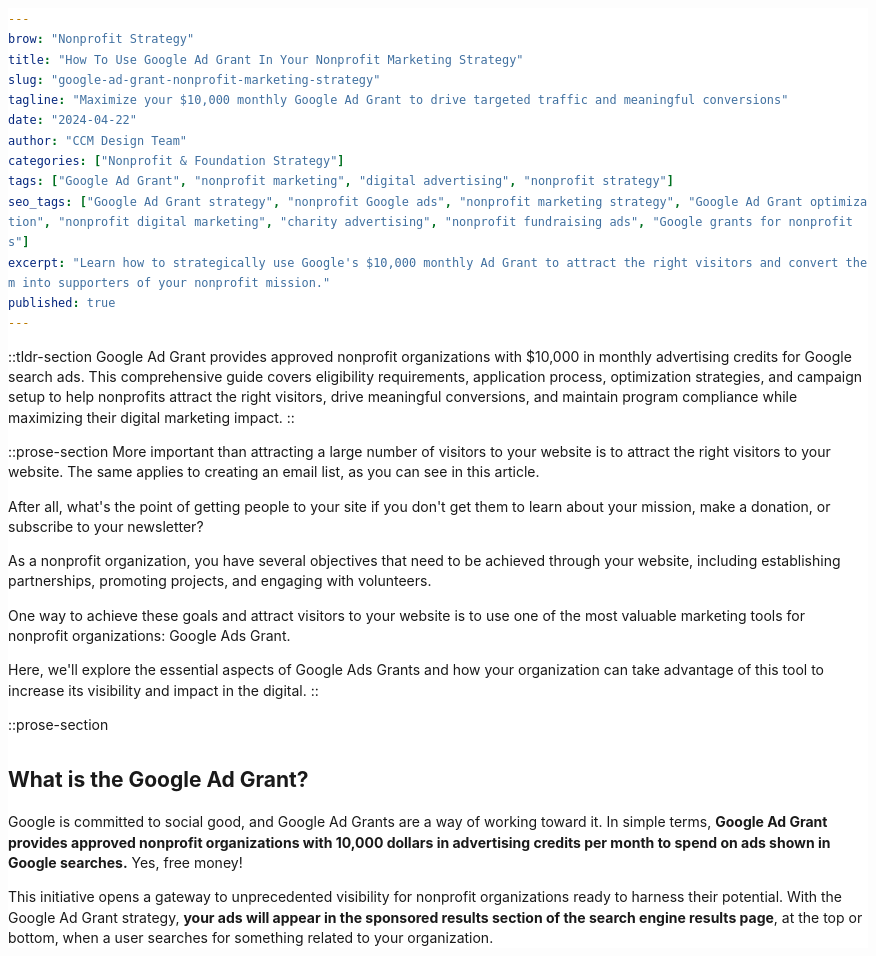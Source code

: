 ```yaml
---
brow: "Nonprofit Strategy"
title: "How To Use Google Ad Grant In Your Nonprofit Marketing Strategy"
slug: "google-ad-grant-nonprofit-marketing-strategy"
tagline: "Maximize your $10,000 monthly Google Ad Grant to drive targeted traffic and meaningful conversions"
date: "2024-04-22"
author: "CCM Design Team"
categories: ["Nonprofit & Foundation Strategy"]
tags: ["Google Ad Grant", "nonprofit marketing", "digital advertising", "nonprofit strategy"]
seo_tags: ["Google Ad Grant strategy", "nonprofit Google ads", "nonprofit marketing strategy", "Google Ad Grant optimization", "nonprofit digital marketing", "charity advertising", "nonprofit fundraising ads", "Google grants for nonprofits"]
excerpt: "Learn how to strategically use Google's $10,000 monthly Ad Grant to attract the right visitors and convert them into supporters of your nonprofit mission."
published: true
---
```


::tldr-section
Google Ad Grant provides approved nonprofit organizations with $10,000 in monthly advertising credits for Google search ads. This comprehensive guide covers eligibility requirements, application process, optimization strategies, and campaign setup to help nonprofits attract the right visitors, drive meaningful conversions, and maintain program compliance while maximizing their digital marketing impact.
::

::prose-section
More important than attracting a large number of visitors to your website is to attract the right visitors to your website. The same applies to creating an email list, as you can see in this article.

After all, what's the point of getting people to your site if you don't get them to learn about your mission, make a donation, or subscribe to your newsletter?

As a nonprofit organization, you have several objectives that need to be achieved through your website, including establishing partnerships, promoting projects, and engaging with volunteers.

One way to achieve these goals and attract visitors to your website is to use one of the most valuable marketing tools for nonprofit organizations: Google Ads Grant.

Here, we'll explore the essential aspects of Google Ads Grants and how your organization can take advantage of this tool to increase its visibility and impact in the digital.
::

::prose-section
## What is the Google Ad Grant?

Google is committed to social good, and Google Ad Grants are a way of working toward it. In simple terms, **Google Ad Grant provides approved nonprofit organizations with 10,000 dollars in advertising credits per month to spend on ads shown in Google searches.** Yes, free money!

This initiative opens a gateway to unprecedented visibility for nonprofit organizations ready to harness their potential. With the Google Ad Grant strategy, **your ads will appear in the sponsored results section of the search engine results page**, at the top or bottom, when a user searches for something related to your organization.
